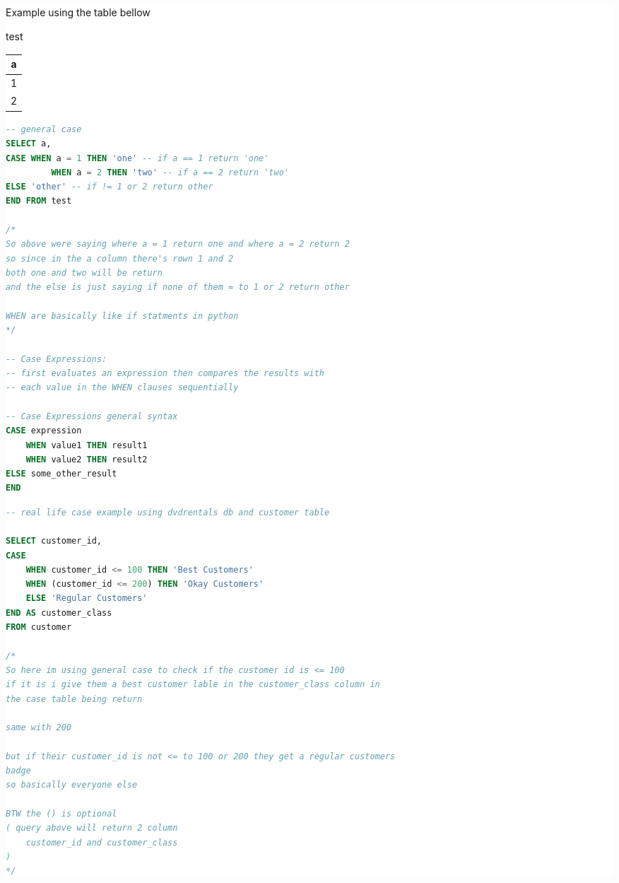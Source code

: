 Example using the table bellow 

test

| a |
| --- |
| 1 |
| 2 |

```sql
-- general case
SELECT a,
CASE WHEN a = 1 THEN 'one' -- if a == 1 return 'one'
		 WHEN a = 2 THEN 'two' -- if a == 2 return 'two'
ELSE 'other' -- if != 1 or 2 return other 
END FROM test

/*
So above were saying where a = 1 return one and where a = 2 return 2
so since in the a column there's rown 1 and 2
both one and two will be return
and the else is just saying if none of them = to 1 or 2 return other

WHEN are basically like if statments in python
*/

-- Case Expressions: 
-- first evaluates an expression then compares the results with
-- each value in the WHEN clauses sequentially

-- Case Expressions general syntax
CASE expression
	WHEN value1 THEN result1
	WHEN value2 THEN result2
ELSE some_other_result
END 
```

```sql
-- real life case example using dvdrentals db and customer table

SELECT customer_id,
CASE
    WHEN customer_id <= 100 THEN 'Best Customers'
    WHEN (customer_id <= 200) THEN 'Okay Customers'
    ELSE 'Regular Customers'
END AS customer_class
FROM customer

/* 
So here im using general case to check if the customer id is <= 100
if it is i give them a best customer lable in the customer_class column in 
the case table being return

same with 200 

but if their customer_id is not <= to 100 or 200 they get a regular customers 
badge 
so basically everyone else

BTW the () is optional
( query above will return 2 column 
	customer_id and customer_class
) 
*/
```